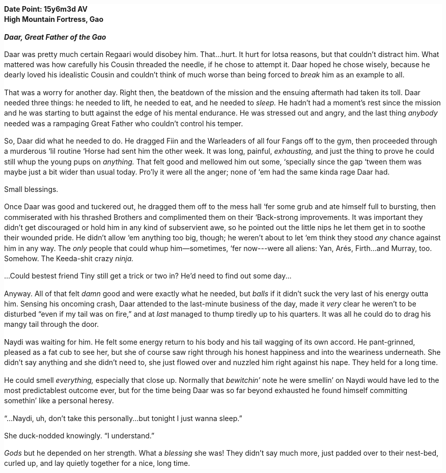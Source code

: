 **Date Point: 15y6m3d AV**    
**High Mountain Fortress, Gao**

***Daar, Great Father of the Gao***

Daar was pretty much certain Regaari would disobey him. That…hurt. It hurt for lotsa reasons, but that couldn’t distract him. What mattered was how carefully his Cousin threaded the needle, if he chose to attempt it. Daar hoped he chose wisely, because he dearly loved his idealistic Cousin and couldn’t think of much worse than being forced to *break* him as an example to all.

That was a worry for another day. Right then, the beatdown of the mission and the ensuing aftermath had taken its toll. Daar needed three things: he needed to lift, he needed to eat, and he needed to *sleep.* He hadn’t had a moment’s rest since the mission and he was starting to butt against the edge of his mental endurance. He was stressed out and angry, and the last thing *anybody* needed was a rampaging Great Father who couldn’t control his temper.

So, Daar did what he needed to do. He dragged Fiin and the Warleaders of all four Fangs off to the gym, then proceeded through a murderous ‘lil routine ‘Horse had sent him the other week. It was long, painful, *exhausting,* and just the thing to prove he could still whup the young pups on *anything.* That felt good and mellowed him out some, ‘specially since the gap ‘tween them was maybe just a bit wider than usual today. Pro’ly it were all the anger; none of ‘em had the same kinda rage Daar had.

Small blessings.

Once Daar was good and tuckered out, he dragged them off to the mess hall ‘fer some grub and ate himself full to bursting, then commiserated with his thrashed Brothers and complimented them on their ‘Back-strong improvements. It was important they didn’t get discouraged or hold him in any kind of subservient awe, so he pointed out the little nips he let them get in to soothe their wounded pride. He didn’t allow ‘em anything too big, though; he weren’t about to let ‘em think they stood *any* chance against him in any way. The *only* people that could whup him—sometimes, ‘fer now---were all aliens: Yan, Arés, Firth...and Murray, too. Somehow. The Keeda-shit crazy *ninja.*

...Could bestest friend Tiny still get a trick or two in? He’d need to find out some day...

Anyway. All of that felt *damn* good and were exactly what he needed, but *balls* if it didn’t suck the very last of his energy outta him. Sensing his oncoming crash, Daar attended to the last-minute business of the day, made it *very* clear he weren’t to be disturbed “even if my tail was on fire,” and at *last* managed to thump tiredly up to his quarters. It was all he could do to drag his mangy tail through the door.

Naydi was waiting for him. He felt some energy return to his body and his tail wagging of its own accord. He pant-grinned, pleased as a fat cub to see her, but she of course saw right through his honest happiness and into the weariness underneath. She didn’t say anything and she didn’t need to, she just flowed over and nuzzled him right against his nape. They held for a long time.

He could smell *everything,* especially that close up. Normally that *bewitchin’* note he were smellin’ on Naydi would have led to the most predictablest outcome ever, but for the time being Daar was so far beyond exhausted he found himself committing somethin’ like a personal heresy.

“...Naydi, uh, don’t take this personally...but tonight I just wanna sleep.”

She duck-nodded knowingly. “I understand.”

*Gods* but he depended on her strength. What a *blessing* she was! They didn’t say much more, just padded over to their nest-bed, curled up, and lay quietly together for a nice, long time.
